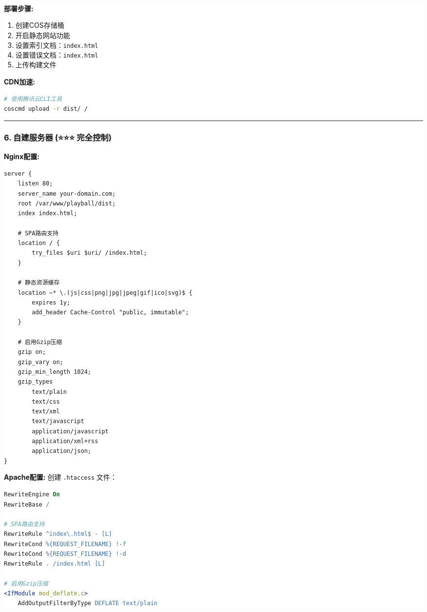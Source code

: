 **部署步骤:**
1. 创建COS存储桶
2. 开启静态网站功能
3. 设置索引文档：`index.html`
4. 设置错误文档：`index.html`
5. 上传构建文件

**CDN加速:**
```bash
# 使用腾讯云CLI工具
coscmd upload -r dist/ /
```

---

### 6. 自建服务器 (⭐⭐⭐ 完全控制)

**Nginx配置:**
```nginx
server {
    listen 80;
    server_name your-domain.com;
    root /var/www/playball/dist;
    index index.html;

    # SPA路由支持
    location / {
        try_files $uri $uri/ /index.html;
    }

    # 静态资源缓存
    location ~* \.(js|css|png|jpg|jpeg|gif|ico|svg)$ {
        expires 1y;
        add_header Cache-Control "public, immutable";
    }

    # 启用Gzip压缩
    gzip on;
    gzip_vary on;
    gzip_min_length 1024;
    gzip_types
        text/plain
        text/css
        text/xml
        text/javascript
        application/javascript
        application/xml+rss
        application/json;
}
```

**Apache配置:**
创建 `.htaccess` 文件：
```apache
RewriteEngine On
RewriteBase /

# SPA路由支持
RewriteRule ^index\.html$ - [L]
RewriteCond %{REQUEST_FILENAME} !-f
RewriteCond %{REQUEST_FILENAME} !-d
RewriteRule . /index.html [L]

# 启用Gzip压缩
<IfModule mod_deflate.c>
    AddOutputFilterByType DEFLATE text/plain
```